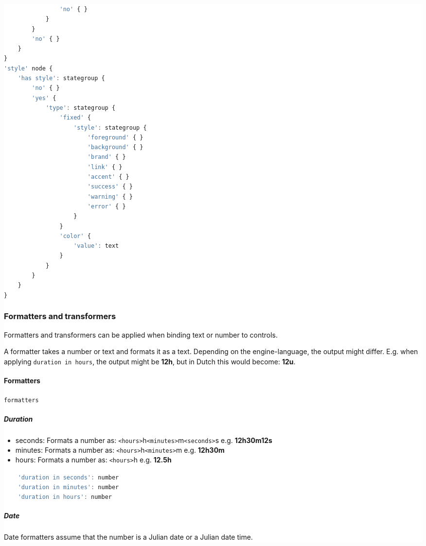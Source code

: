 ```js
				'no' { }
			}
		}
		'no' { }
	}
}
'style' node {
	'has style': stategroup {
		'no' { }
		'yes' {
			'type': stategroup {
				'fixed' {
					'style': stategroup {
						'foreground' { }
						'background' { }
						'brand' { }
						'link' { }
						'accent' { }
						'success' { }
						'warning' { }
						'error' { }
					}
				}
				'color' {
					'value': text
				}
			}
		}
	}
}
```
### Formatters and transformers

Formatters and transformers can be applied when binding text or number to
controls.

A formatter takes a number or text and formats it as a text. Depending on the
engine-language, the output might differ. E.g. when applying `duration in
hours`, the output might be **12h**, but in Dutch this would become: **12u**.
#### Formatters
```js
formatters
```
##### Duration

- seconds: Formats a number as: `<hours>`h`<minutes>`m`<seconds>`s e.g. **12h30m12s**
- minutes: Formats a number as: `<hours>`h`<minutes>`m e.g. **12h30m**
- hours: Formats a number as: `<hours>`h e.g. **12.5h**
```js
	'duration in seconds': number
	'duration in minutes': number
	'duration in hours': number
```
##### Date
Date formatters assume that the number is a Julian date or a Julian date time.
